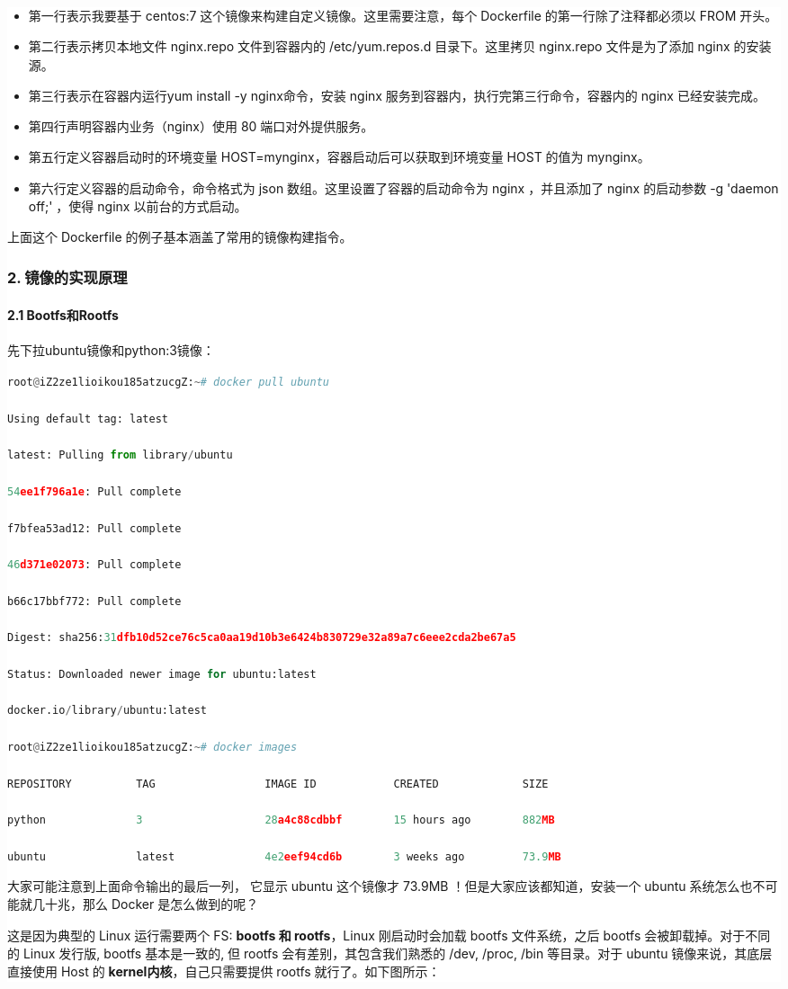 - 第一行表示我要基于 centos:7 这个镜像来构建自定义镜像。这里需要注意，每个 Dockerfile 的第一行除了注释都必须以 FROM 开头。

- 第二行表示拷贝本地文件 nginx.repo 文件到容器内的 /etc/yum.repos.d 目录下。这里拷贝 nginx.repo 文件是为了添加 nginx 的安装源。

- 第三行表示在容器内运行yum install -y nginx命令，安装 nginx 服务到容器内，执行完第三行命令，容器内的 nginx 已经安装完成。

- 第四行声明容器内业务（nginx）使用 80 端口对外提供服务。

- 第五行定义容器启动时的环境变量 HOST=mynginx，容器启动后可以获取到环境变量 HOST 的值为 mynginx。

- 第六行定义容器的启动命令，命令格式为 json 数组。这里设置了容器的启动命令为 nginx ，并且添加了 nginx 的启动参数 -g 'daemon off;' ，使得 nginx 以前台的方式启动。


上面这个 Dockerfile 的例子基本涵盖了常用的镜像构建指令。

### 2. 镜像的实现原理

#### 2.1 Bootfs和Rootfs

先下拉ubuntu镜像和python:3镜像：

```python
root@iZ2ze1lioikou185atzucgZ:~# docker pull ubuntu

Using default tag: latest

latest: Pulling from library/ubuntu

54ee1f796a1e: Pull complete 

f7bfea53ad12: Pull complete 

46d371e02073: Pull complete 

b66c17bbf772: Pull complete 

Digest: sha256:31dfb10d52ce76c5ca0aa19d10b3e6424b830729e32a89a7c6eee2cda2be67a5

Status: Downloaded newer image for ubuntu:latest

docker.io/library/ubuntu:latest

root@iZ2ze1lioikou185atzucgZ:~# docker images

REPOSITORY          TAG                 IMAGE ID            CREATED             SIZE

python              3                   28a4c88cdbbf        15 hours ago        882MB

ubuntu              latest              4e2eef94cd6b        3 weeks ago         73.9MB
```

大家可能注意到上面命令输出的最后一列， 它显示 ubuntu 这个镜像才 73.9MB ！但是大家应该都知道，安装一个 ubuntu 系统怎么也不可能就几十兆，那么 Docker 是怎么做到的呢？

这是因为典型的 Linux 运行需要两个 FS: **bootfs 和 rootfs**，Linux 刚启动时会加载 bootfs 文件系统，之后 bootfs 会被卸载掉。对于不同的 Linux 发行版, bootfs 基本是一致的, 但 rootfs 会有差别，其包含我们熟悉的 /dev, /proc, /bin 等目录。对于 ubuntu 镜像来说，其底层直接使用 Host 的 **kernel内核**，自己只需要提供 rootfs 就行了。如下图所示：
